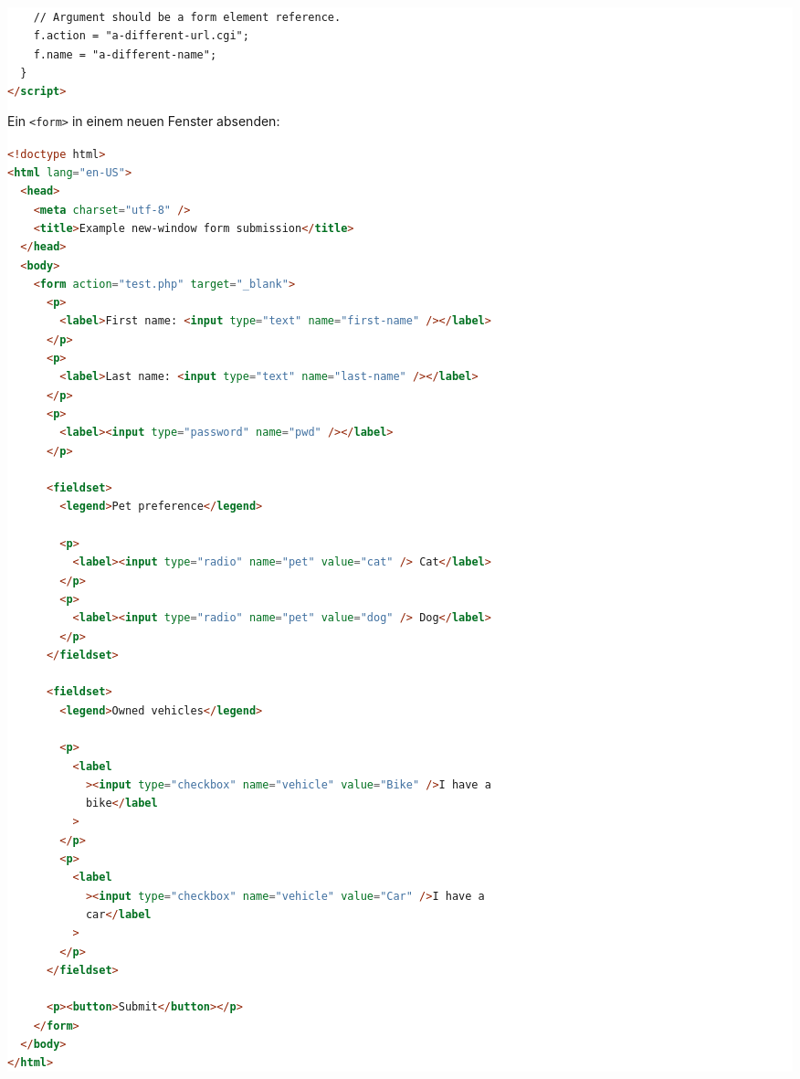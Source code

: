 ```html
    // Argument should be a form element reference.
    f.action = "a-different-url.cgi";
    f.name = "a-different-name";
  }
</script>
```

Ein `<form>` in einem neuen Fenster absenden:

```html
<!doctype html>
<html lang="en-US">
  <head>
    <meta charset="utf-8" />
    <title>Example new-window form submission</title>
  </head>
  <body>
    <form action="test.php" target="_blank">
      <p>
        <label>First name: <input type="text" name="first-name" /></label>
      </p>
      <p>
        <label>Last name: <input type="text" name="last-name" /></label>
      </p>
      <p>
        <label><input type="password" name="pwd" /></label>
      </p>

      <fieldset>
        <legend>Pet preference</legend>

        <p>
          <label><input type="radio" name="pet" value="cat" /> Cat</label>
        </p>
        <p>
          <label><input type="radio" name="pet" value="dog" /> Dog</label>
        </p>
      </fieldset>

      <fieldset>
        <legend>Owned vehicles</legend>

        <p>
          <label
            ><input type="checkbox" name="vehicle" value="Bike" />I have a
            bike</label
          >
        </p>
        <p>
          <label
            ><input type="checkbox" name="vehicle" value="Car" />I have a
            car</label
          >
        </p>
      </fieldset>

      <p><button>Submit</button></p>
    </form>
  </body>
</html>
```
